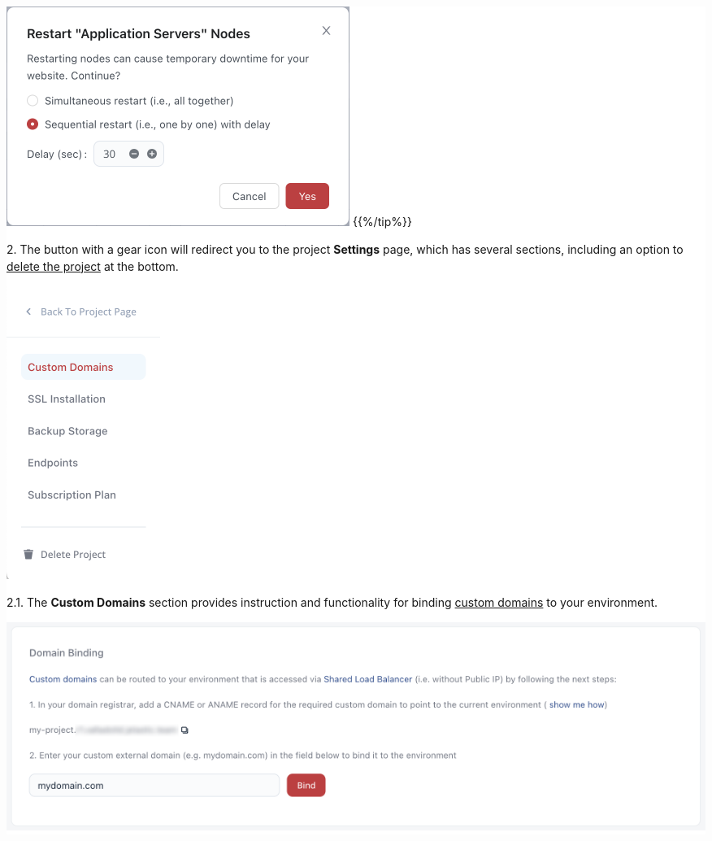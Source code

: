 ![nodes sequential restart](01.1-nodes-sequential-restart.png)
{{%/tip%}}

2\. The button with a gear icon will redirect you to the project **Settings** page, which has several  sections, including an option to [delete the project](/wp-dashboard-project-installation/#deleting-project) at the bottom.

![project settings](02-project-settings.png)

2.1. The **Custom Domains** section provides instruction and functionality for binding [custom domains](/custom-domains/) to your environment.

![settings custom domains](03-settings-custom-domains.png)
